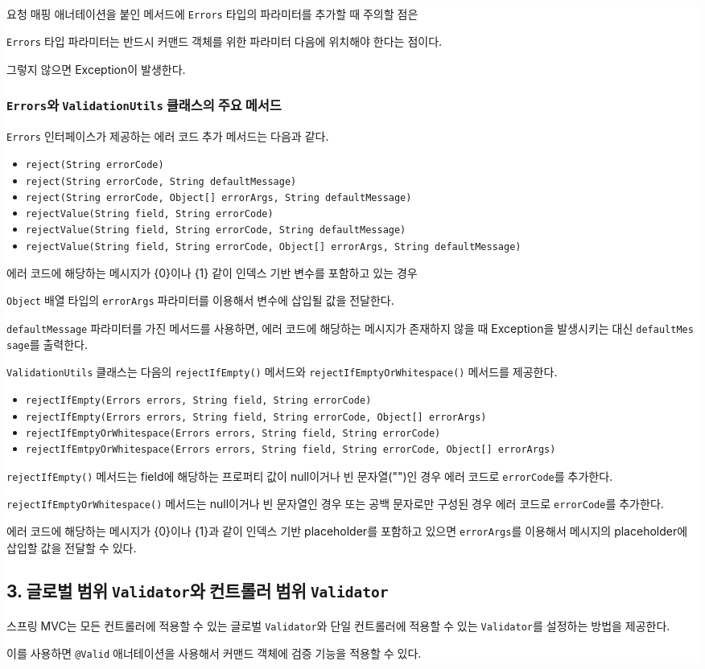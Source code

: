 
요청 매핑 애너테이션을 붙인 메서드에 `Errors` 타입의 파라미터를 추가할 때 주의할 점은 

`Errors` 타입 파라미터는 반드시 커맨드 객체를 위한 파라미터 다음에 위치해야 한다는 점이다.

그렇지 않으면 Exception이 발생한다.







### `Errors`와 `ValidationUtils` 클래스의 주요 메서드

`Errors` 인터페이스가 제공하는 에러 코드 추가 메서드는 다음과 같다.

- `reject(String errorCode)`
- `reject(String errorCode, String defaultMessage)`
- `reject(String errorCode, Object[] errorArgs, String defaultMessage)`
- `rejectValue(String field, String errorCode)`
- `rejectValue(String field, String errorCode, String defaultMessage)`
- `rejectValue(String field, String errorCode, Object[] errorArgs, String defaultMessage)`



에러 코드에 해당하는 메시지가 {0}이나 {1} 같이 인덱스 기반 변수를 포함하고 있는 경우 

`Object` 배열 타입의 `errorArgs` 파라미터를 이용해서 변수에 삽입될 값을 전달한다.

`defaultMessage` 파라미터를 가진 메서드를 사용하면, 에러 코드에 해당하는 메시지가 존재하지 않을 때 Exception을 발생시키는 대신 `defaultMessage`를 출력한다.





`ValidationUtils` 클래스는 다음의 `rejectIfEmpty()` 메서드와 `rejectIfEmptyOrWhitespace()` 메서드를 제공한다.

- `rejectIfEmpty(Errors errors, String field, String errorCode)`
- `rejectIfEmpty(Errors errors, String field, String errorCode, Object[] errorArgs)`
- `rejectIfEmptyOrWhitespace(Errors errors, String field, String errorCode)`
- `rejectIfEmtpyOrWhitespace(Errors errors, String field, String errorCode, Object[] errorArgs)`



`rejectIfEmpty()` 메서드는 field에 해당하는 프로퍼티 값이 null이거나 빈 문자열("")인 경우 에러 코드로 `errorCode`를 추가한다.

`rejectIfEmptyOrWhitespace()` 메서드는 null이거나 빈 문자열인 경우 또는 공백 문자로만 구성된 경우 에러 코드로 `errorCode`를 추가한다.



에러 코드에 해당하는 메시지가 {0}이나 {1}과 같이 인덱스 기반 placeholder를 포함하고 있으면 `errorArgs`를 이용해서 메시지의 placeholder에 삽입할 값을 전달할 수 있다.







## 3. 글로벌 범위 `Validator`와 컨트롤러 범위 `Validator` 

스프링 MVC는 모든 컨트롤러에 적용할 수 있는 글로벌 `Validator`와 단일 컨트롤러에 적용할 수 있는 `Validator`를 설정하는 방법을 제공한다. 

이를 사용하면 `@Valid` 애너테이션을 사용해서 커맨드 객체에 검증 기능을 적용할 수 있다.
